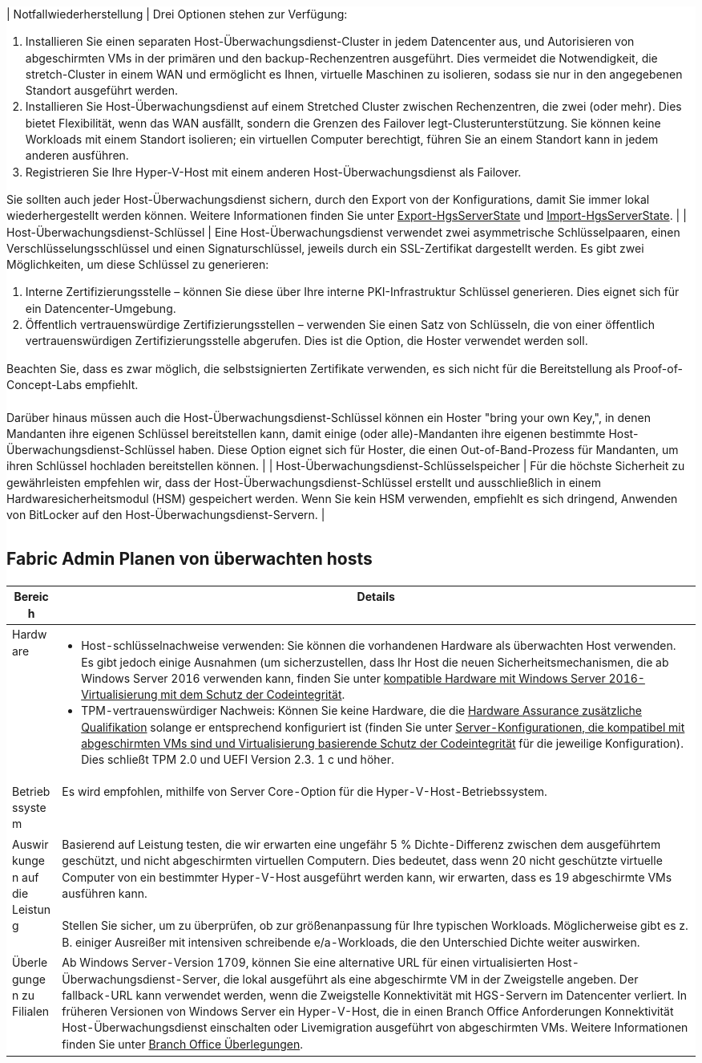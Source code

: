 | Notfallwiederherstellung | Drei Optionen stehen zur Verfügung:<br><ol><li>Installieren Sie einen separaten Host-Überwachungsdienst-Cluster in jedem Datencenter aus, und Autorisieren von abgeschirmten VMs in der primären und den backup-Rechenzentren ausgeführt. Dies vermeidet die Notwendigkeit, die stretch-Cluster in einem WAN und ermöglicht es Ihnen, virtuelle Maschinen zu isolieren, sodass sie nur in den angegebenen Standort ausgeführt werden.</li><li>Installieren Sie Host-Überwachungsdienst auf einem Stretched Cluster zwischen Rechenzentren, die zwei (oder mehr). Dies bietet Flexibilität, wenn das WAN ausfällt, sondern die Grenzen des Failover legt-Clusterunterstützung. Sie können keine Workloads mit einem Standort isolieren; ein virtuellen Computer berechtigt, führen Sie an einem Standort kann in jedem anderen ausführen.</li><li>Registrieren Sie Ihre Hyper-V-Host mit einem anderen Host-Überwachungsdienst als Failover.</li></ol>Sie sollten auch jeder Host-Überwachungsdienst sichern, durch den Export von der Konfigurations, damit Sie immer lokal wiederhergestellt werden können. Weitere Informationen finden Sie unter [Export-HgsServerState](https://docs.microsoft.com/powershell/module/hgsserver/export-hgsserverstate) und [Import-HgsServerState](https://docs.microsoft.com/powershell/module/hgsserver/import-hgsserverstate). |
| Host-Überwachungsdienst-Schlüssel | Eine Host-Überwachungsdienst verwendet zwei asymmetrische Schlüsselpaaren, einen Verschlüsselungsschlüssel und einen Signaturschlüssel, jeweils durch ein SSL-Zertifikat dargestellt werden. Es gibt zwei Möglichkeiten, um diese Schlüssel zu generieren:<br><ol><li>Interne Zertifizierungsstelle – können Sie diese über Ihre interne PKI-Infrastruktur Schlüssel generieren. Dies eignet sich für ein Datencenter-Umgebung.</li><li>Öffentlich vertrauenswürdige Zertifizierungsstellen – verwenden Sie einen Satz von Schlüsseln, die von einer öffentlich vertrauenswürdigen Zertifizierungsstelle abgerufen. Dies ist die Option, die Hoster verwendet werden soll.</li></ol>Beachten Sie, dass es zwar möglich, die selbstsignierten Zertifikate verwenden, es sich nicht für die Bereitstellung als Proof-of-Concept-Labs empfiehlt.<br><br>Darüber hinaus müssen auch die Host-Überwachungsdienst-Schlüssel können ein Hoster "bring your own Key,", in denen Mandanten ihre eigenen Schlüssel bereitstellen kann, damit einige (oder alle)-Mandanten ihre eigenen bestimmte Host-Überwachungsdienst-Schlüssel haben. Diese Option eignet sich für Hoster, die einen Out-of-Band-Prozess für Mandanten, um ihren Schlüssel hochladen bereitstellen können. |
| Host-Überwachungsdienst-Schlüsselspeicher | Für die höchste Sicherheit zu gewährleisten empfehlen wir, dass der Host-Überwachungsdienst-Schlüssel erstellt und ausschließlich in einem Hardwaresicherheitsmodul (HSM) gespeichert werden. Wenn Sie kein HSM verwenden, empfiehlt es sich dringend, Anwenden von BitLocker auf den Host-Überwachungsdienst-Servern. |

## <a name="fabric-admin-planning-for-guarded-hosts"></a>Fabric Admin Planen von überwachten hosts

| Bereich | Details |
|------|---------|
| Hardware | <ul><li>Host-schlüsselnachweise verwenden: Sie können die vorhandenen Hardware als überwachten Host verwenden. Es gibt jedoch einige Ausnahmen (um sicherzustellen, dass Ihr Host die neuen Sicherheitsmechanismen, die ab Windows Server 2016 verwenden kann, finden Sie unter [kompatible Hardware mit Windows Server 2016-Virtualisierung mit dem Schutz der Codeintegrität](guarded-fabric-compatible-hardware-with-virtualization-based-protection-of-code-integrity.md).</li><li>TPM-vertrauenswürdiger Nachweis: Können Sie keine Hardware, die die [Hardware Assurance zusätzliche Qualifikation](https://msdn.microsoft.com/windows/hardware/commercialize/design/compatibility/systems#system-server-assurance) solange er entsprechend konfiguriert ist (finden Sie unter [Server-Konfigurationen, die kompatibel mit abgeschirmten VMs sind und Virtualisierung basierende Schutz der Codeintegrität](guarded-fabric-compatible-hardware-with-virtualization-based-protection-of-code-integrity.md) für die jeweilige Konfiguration). Dies schließt TPM 2.0 und UEFI Version 2.3. 1 c und höher.</li></ul> |
| Betriebssystem | Es wird empfohlen, mithilfe von Server Core-Option für die Hyper-V-Host-Betriebssystem. |
| Auswirkungen auf die Leistung | Basierend auf Leistung testen, die wir erwarten eine ungefähr 5 % Dichte-Differenz zwischen dem ausgeführtem geschützt, und nicht abgeschirmten virtuellen Computern. Dies bedeutet, dass wenn 20 nicht geschützte virtuelle Computer von ein bestimmter Hyper-V-Host ausgeführt werden kann, wir erwarten, dass es 19 abgeschirmte VMs ausführen kann.<br><br>Stellen Sie sicher, um zu überprüfen, ob zur größenanpassung für Ihre typischen Workloads. Möglicherweise gibt es z. B. einiger Ausreißer mit intensiven schreibende e/a-Workloads, die den Unterschied Dichte weiter auswirken. |
| Überlegungen zu Filialen | Ab Windows Server-Version 1709, können Sie eine alternative URL für einen virtualisierten Host-Überwachungsdienst-Server, die lokal ausgeführt als eine abgeschirmte VM in der Zweigstelle angeben. Der fallback-URL kann verwendet werden, wenn die Zweigstelle Konnektivität mit HGS-Servern im Datencenter verliert. In früheren Versionen von Windows Server ein Hyper-V-Host, die in einen Branch Office Anforderungen Konnektivität Host-Überwachungsdienst einschalten oder Livemigration ausgeführt von abgeschirmten VMs. Weitere Informationen finden Sie unter [Branch Office Überlegungen](guarded-fabric-manage-branch-office.md). |
